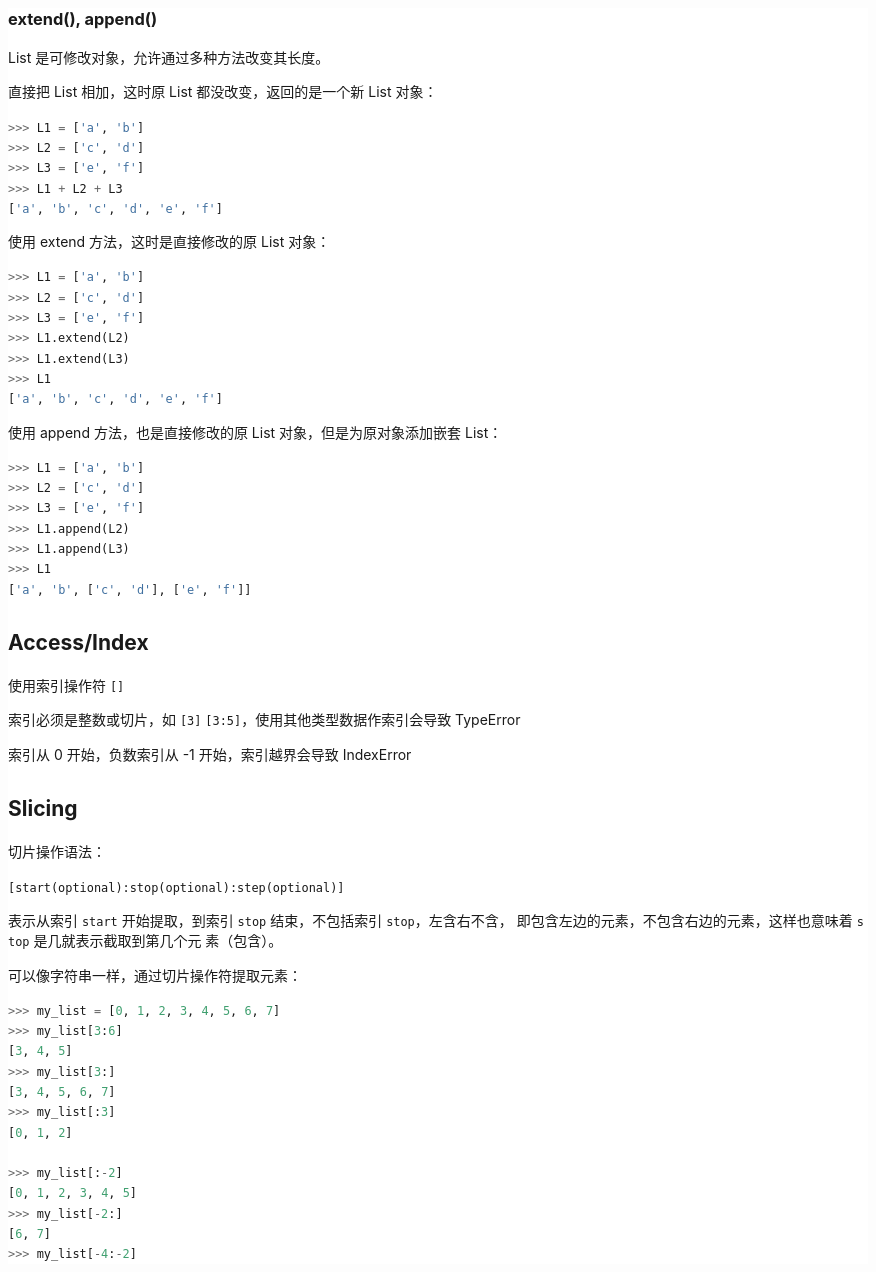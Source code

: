 ### extend(), append()

List 是可修改对象，允许通过多种方法改变其长度。

直接把 List 相加，这时原 List 都没改变，返回的是一个新 List 对象：
```python
>>> L1 = ['a', 'b']
>>> L2 = ['c', 'd']
>>> L3 = ['e', 'f']
>>> L1 + L2 + L3
['a', 'b', 'c', 'd', 'e', 'f']
```

使用 extend 方法，这时是直接修改的原 List 对象：
```python
>>> L1 = ['a', 'b']
>>> L2 = ['c', 'd']
>>> L3 = ['e', 'f']
>>> L1.extend(L2)
>>> L1.extend(L3)
>>> L1
['a', 'b', 'c', 'd', 'e', 'f']
```

使用 append 方法，也是直接修改的原 List 对象，但是为原对象添加嵌套 List：
```python
>>> L1 = ['a', 'b']
>>> L2 = ['c', 'd']
>>> L3 = ['e', 'f']
>>> L1.append(L2)
>>> L1.append(L3)
>>> L1
['a', 'b', ['c', 'd'], ['e', 'f']]
```

## Access/Index

使用索引操作符 `[]`

索引必须是整数或切片，如 `[3]` `[3:5]`，使用其他类型数据作索引会导致 TypeError

索引从 0 开始，负数索引从 -1 开始，索引越界会导致 IndexError

## Slicing

切片操作语法：

`[start(optional):stop(optional):step(optional)]`

表示从索引 `start` 开始提取，到索引 `stop` 结束，不包括索引 `stop`，左含右不含，
即包含左边的元素，不包含右边的元素，这样也意味着 `stop` 是几就表示截取到第几个元
素（包含）。

可以像字符串一样，通过切片操作符提取元素：
```python
>>> my_list = [0, 1, 2, 3, 4, 5, 6, 7]
>>> my_list[3:6]
[3, 4, 5]
>>> my_list[3:]
[3, 4, 5, 6, 7]
>>> my_list[:3]
[0, 1, 2]

>>> my_list[:-2]
[0, 1, 2, 3, 4, 5]
>>> my_list[-2:]
[6, 7]
>>> my_list[-4:-2]
```